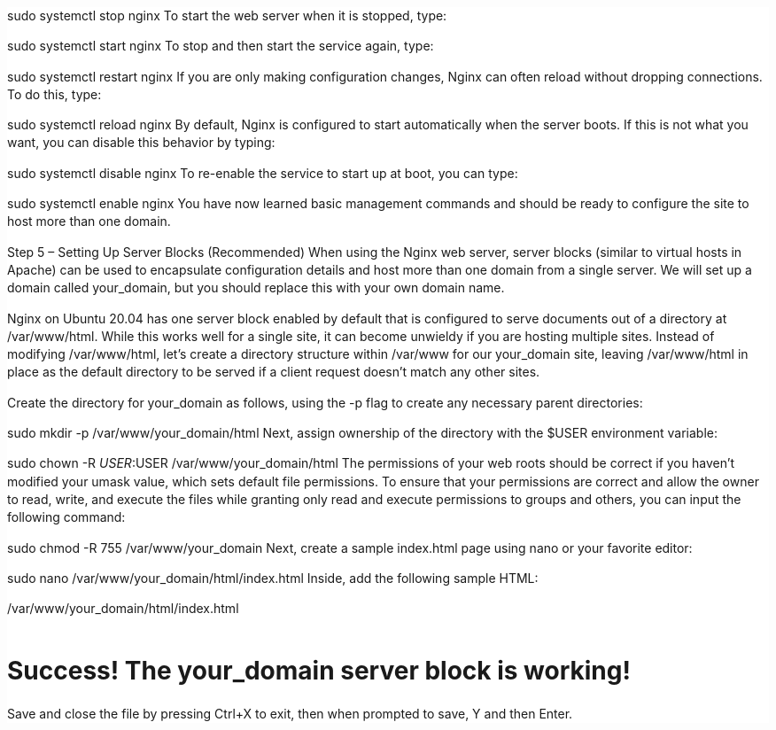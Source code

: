 sudo systemctl stop nginx
To start the web server when it is stopped, type:

sudo systemctl start nginx
To stop and then start the service again, type:

sudo systemctl restart nginx
If you are only making configuration changes, Nginx can often reload without dropping connections. To do this, type:

sudo systemctl reload nginx
By default, Nginx is configured to start automatically when the server boots. If this is not what you want, you can disable this behavior by typing:

sudo systemctl disable nginx
To re-enable the service to start up at boot, you can type:

sudo systemctl enable nginx
You have now learned basic management commands and should be ready to configure the site to host more than one domain.

Step 5 – Setting Up Server Blocks (Recommended)
When using the Nginx web server, server blocks (similar to virtual hosts in Apache) can be used to encapsulate configuration details and host more than one domain from a single server. We will set up a domain called your_domain, but you should replace this with your own domain name.

Nginx on Ubuntu 20.04 has one server block enabled by default that is configured to serve documents out of a directory at /var/www/html. While this works well for a single site, it can become unwieldy if you are hosting multiple sites. Instead of modifying /var/www/html, let’s create a directory structure within /var/www for our your_domain site, leaving /var/www/html in place as the default directory to be served if a client request doesn’t match any other sites.

Create the directory for your_domain as follows, using the -p flag to create any necessary parent directories:

sudo mkdir -p /var/www/your_domain/html
Next, assign ownership of the directory with the $USER environment variable:

sudo chown -R $USER:$USER /var/www/your_domain/html
The permissions of your web roots should be correct if you haven’t modified your umask value, which sets default file permissions. To ensure that your permissions are correct and allow the owner to read, write, and execute the files while granting only read and execute permissions to groups and others, you can input the following command:

sudo chmod -R 755 /var/www/your_domain
Next, create a sample index.html page using nano or your favorite editor:

sudo nano /var/www/your_domain/html/index.html
Inside, add the following sample HTML:

/var/www/your_domain/html/index.html
<html>
    <head>
        <title>Welcome to your_domain!</title>
    </head>
    <body>
        <h1>Success!  The your_domain server block is working!</h1>
    </body>
</html>
Save and close the file by pressing Ctrl+X to exit, then when prompted to save, Y and then Enter.
